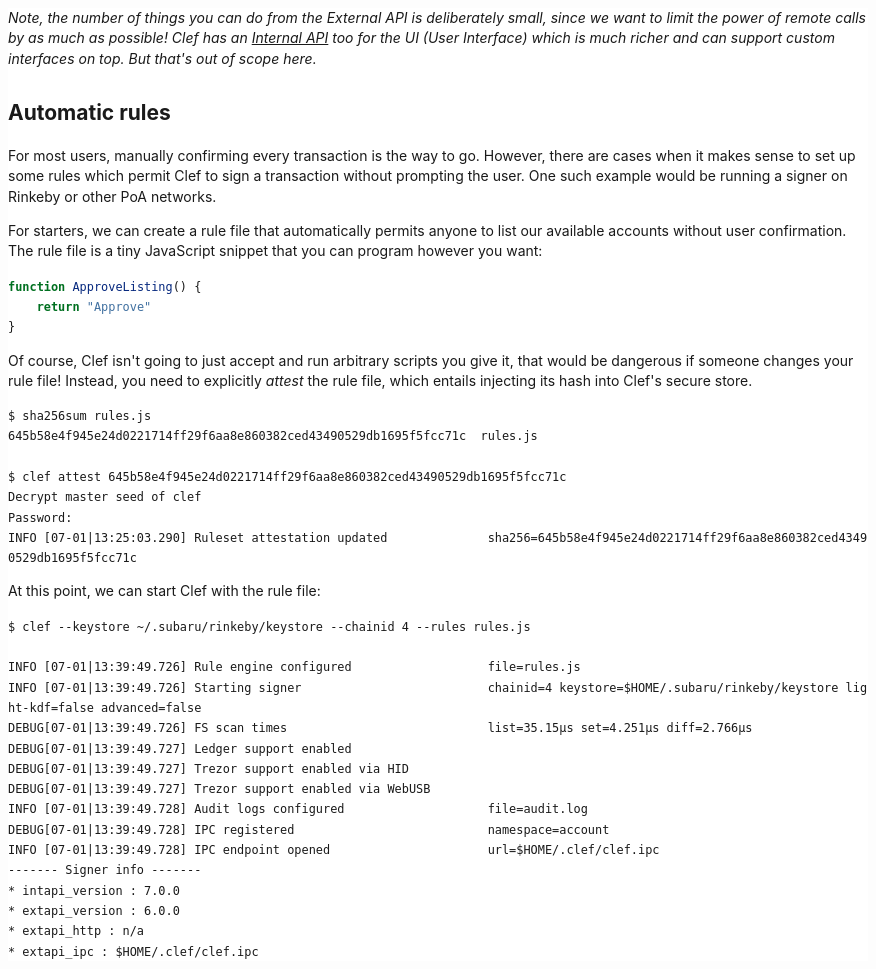 *Note, the number of things you can do from the External API is deliberately small, since we want to limit the power of remote calls by as much as possible! Clef has an [Internal API](https://github.com/subaru-network/go-subaru/tree/master/cmd/clef#ui-api-1) too for the UI (User Interface) which is much richer and can support custom interfaces on top. But that's out of scope here.*

## Automatic rules

For most users, manually confirming every transaction is the way to go. However, there are cases when it makes sense to set up some rules which permit Clef to sign a transaction without prompting the user. One such example would be running a signer on Rinkeby or other PoA networks.

For starters, we can create a rule file that automatically permits anyone to list our available accounts without user confirmation. The rule file is a tiny JavaScript snippet that you can program however you want:

```js
function ApproveListing() {
    return "Approve"
}
```

Of course, Clef isn't going to just accept and run arbitrary scripts you give it, that would be dangerous if someone changes your rule file! Instead, you need to explicitly *attest* the rule file, which entails injecting its hash into Clef's secure store.

```text
$ sha256sum rules.js
645b58e4f945e24d0221714ff29f6aa8e860382ced43490529db1695f5fcc71c  rules.js

$ clef attest 645b58e4f945e24d0221714ff29f6aa8e860382ced43490529db1695f5fcc71c
Decrypt master seed of clef
Password:
INFO [07-01|13:25:03.290] Ruleset attestation updated              sha256=645b58e4f945e24d0221714ff29f6aa8e860382ced43490529db1695f5fcc71c
```

At this point, we can start Clef with the rule file:

```text
$ clef --keystore ~/.subaru/rinkeby/keystore --chainid 4 --rules rules.js

INFO [07-01|13:39:49.726] Rule engine configured                   file=rules.js
INFO [07-01|13:39:49.726] Starting signer                          chainid=4 keystore=$HOME/.subaru/rinkeby/keystore light-kdf=false advanced=false
DEBUG[07-01|13:39:49.726] FS scan times                            list=35.15µs set=4.251µs diff=2.766µs
DEBUG[07-01|13:39:49.727] Ledger support enabled
DEBUG[07-01|13:39:49.727] Trezor support enabled via HID
DEBUG[07-01|13:39:49.727] Trezor support enabled via WebUSB
INFO [07-01|13:39:49.728] Audit logs configured                    file=audit.log
DEBUG[07-01|13:39:49.728] IPC registered                           namespace=account
INFO [07-01|13:39:49.728] IPC endpoint opened                      url=$HOME/.clef/clef.ipc
------- Signer info -------
* intapi_version : 7.0.0
* extapi_version : 6.0.0
* extapi_http : n/a
* extapi_ipc : $HOME/.clef/clef.ipc
```
